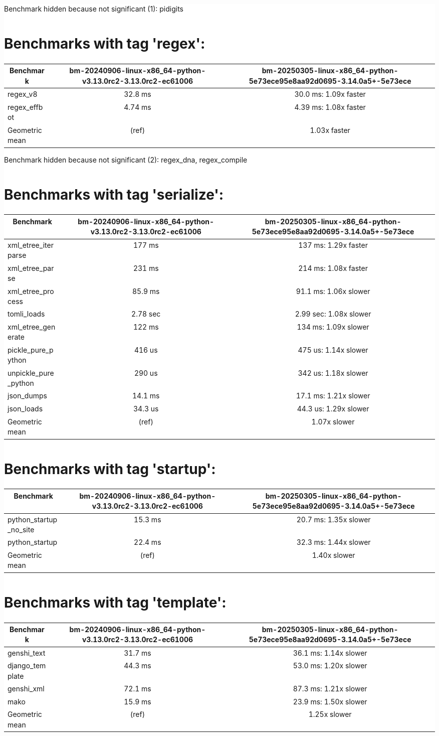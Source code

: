 Benchmark hidden because not significant (1): pidigits

Benchmarks with tag 'regex':
============================

| Benchmark      | bm-20240906-linux-x86_64-python-v3.13.0rc2-3.13.0rc2-ec61006 | bm-20250305-linux-x86_64-python-5e73ece95e8aa92d0695-3.14.0a5+-5e73ece |
|----------------|:------------------------------------------------------------:|:----------------------------------------------------------------------:|
| regex_v8       | 32.8 ms                                                      | 30.0 ms: 1.09x faster                                                  |
| regex_effbot   | 4.74 ms                                                      | 4.39 ms: 1.08x faster                                                  |
| Geometric mean | (ref)                                                        | 1.03x faster                                                           |

Benchmark hidden because not significant (2): regex_dna, regex_compile

Benchmarks with tag 'serialize':
================================

| Benchmark            | bm-20240906-linux-x86_64-python-v3.13.0rc2-3.13.0rc2-ec61006 | bm-20250305-linux-x86_64-python-5e73ece95e8aa92d0695-3.14.0a5+-5e73ece |
|----------------------|:------------------------------------------------------------:|:----------------------------------------------------------------------:|
| xml_etree_iterparse  | 177 ms                                                       | 137 ms: 1.29x faster                                                   |
| xml_etree_parse      | 231 ms                                                       | 214 ms: 1.08x faster                                                   |
| xml_etree_process    | 85.9 ms                                                      | 91.1 ms: 1.06x slower                                                  |
| tomli_loads          | 2.78 sec                                                     | 2.99 sec: 1.08x slower                                                 |
| xml_etree_generate   | 122 ms                                                       | 134 ms: 1.09x slower                                                   |
| pickle_pure_python   | 416 us                                                       | 475 us: 1.14x slower                                                   |
| unpickle_pure_python | 290 us                                                       | 342 us: 1.18x slower                                                   |
| json_dumps           | 14.1 ms                                                      | 17.1 ms: 1.21x slower                                                  |
| json_loads           | 34.3 us                                                      | 44.3 us: 1.29x slower                                                  |
| Geometric mean       | (ref)                                                        | 1.07x slower                                                           |

Benchmarks with tag 'startup':
==============================

| Benchmark              | bm-20240906-linux-x86_64-python-v3.13.0rc2-3.13.0rc2-ec61006 | bm-20250305-linux-x86_64-python-5e73ece95e8aa92d0695-3.14.0a5+-5e73ece |
|------------------------|:------------------------------------------------------------:|:----------------------------------------------------------------------:|
| python_startup_no_site | 15.3 ms                                                      | 20.7 ms: 1.35x slower                                                  |
| python_startup         | 22.4 ms                                                      | 32.3 ms: 1.44x slower                                                  |
| Geometric mean         | (ref)                                                        | 1.40x slower                                                           |

Benchmarks with tag 'template':
===============================

| Benchmark       | bm-20240906-linux-x86_64-python-v3.13.0rc2-3.13.0rc2-ec61006 | bm-20250305-linux-x86_64-python-5e73ece95e8aa92d0695-3.14.0a5+-5e73ece |
|-----------------|:------------------------------------------------------------:|:----------------------------------------------------------------------:|
| genshi_text     | 31.7 ms                                                      | 36.1 ms: 1.14x slower                                                  |
| django_template | 44.3 ms                                                      | 53.0 ms: 1.20x slower                                                  |
| genshi_xml      | 72.1 ms                                                      | 87.3 ms: 1.21x slower                                                  |
| mako            | 15.9 ms                                                      | 23.9 ms: 1.50x slower                                                  |
| Geometric mean  | (ref)                                                        | 1.25x slower                                                           |
